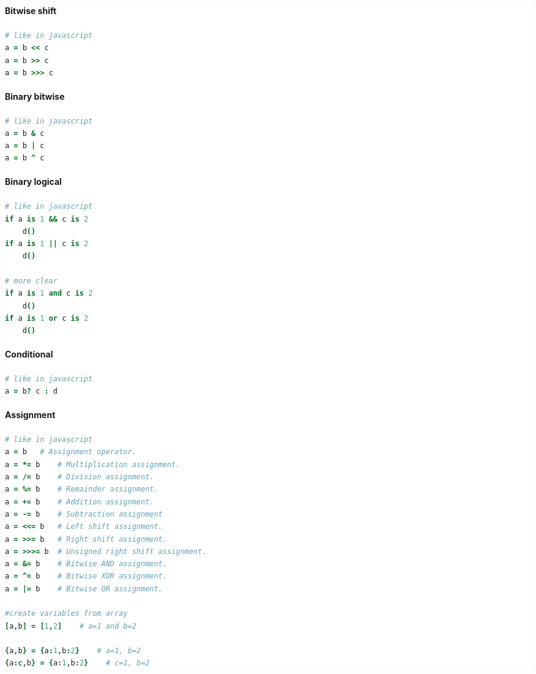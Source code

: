 #### Bitwise shift
```CoffeeScript
# like in javascript
a = b << c
a = b >> c
a = b >>> c

```
#### Binary bitwise
```CoffeeScript
# like in javascript
a = b & c
a = b | c
a = b ^ c
```

#### Binary logical
```CoffeeScript
# like in javascript
if a is 1 && c is 2
	d()
if a is 1 || c is 2
	d()	

# more clear
if a is 1 and c is 2
	d()
if a is 1 or c is 2
	d()
```

#### Conditional
```CoffeeScript
# like in javascript
a = b? c : d
```

#### Assignment
```CoffeeScript
# like in javascript
a = b	# Assignment operator.
a = *= b	# Multiplication assignment.
a = /= b	# Division assignment.
a = %= b	# Remainder assignment.
a = += b	# Addition assignment.
a = -= b	# Subtraction assignment
a = <<= b	# Left shift assignment.
a = >>= b	# Right shift assignment.
a = >>>= b	# Unsigned right shift assignment.
a = &= b	# Bitwise AND assignment.
a = ^= b	# Bitwise XOR assignment.
a = |= b	# Bitwise OR assignment.

#create variables from array
[a,b] = [1,2]    # a=1 and b=2

{a,b} = {a:1,b:2}    # a=1, b=2
{a:c,b} = {a:1,b:2}    # c=1, b=2

```

